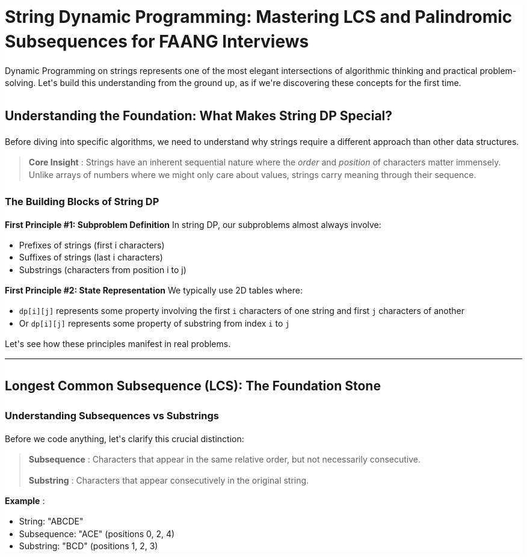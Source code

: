 # String Dynamic Programming: Mastering LCS and Palindromic Subsequences for FAANG Interviews

Dynamic Programming on strings represents one of the most elegant intersections of algorithmic thinking and practical problem-solving. Let's build this understanding from the ground up, as if we're discovering these concepts for the first time.

## Understanding the Foundation: What Makes String DP Special?

Before diving into specific algorithms, we need to understand why strings require a different approach than other data structures.

> **Core Insight** : Strings have an inherent sequential nature where the *order* and *position* of characters matter immensely. Unlike arrays of numbers where we might only care about values, strings carry meaning through their sequence.

### The Building Blocks of String DP

**First Principle #1: Subproblem Definition**
In string DP, our subproblems almost always involve:

* Prefixes of strings (first i characters)
* Suffixes of strings (last i characters)
* Substrings (characters from position i to j)

**First Principle #2: State Representation**
We typically use 2D tables where:

* `dp[i][j]` represents some property involving the first `i` characters of one string and first `j` characters of another
* Or `dp[i][j]` represents some property of substring from index `i` to `j`

Let's see how these principles manifest in real problems.

---

## Longest Common Subsequence (LCS): The Foundation Stone

### Understanding Subsequences vs Substrings

Before we code anything, let's clarify this crucial distinction:

> **Subsequence** : Characters that appear in the same relative order, but not necessarily consecutive.
>
> **Substring** : Characters that appear consecutively in the original string.

 **Example** :

* String: "ABCDE"
* Subsequence: "ACE" (positions 0, 2, 4)
* Substring: "BCD" (positions 1, 2, 3)
